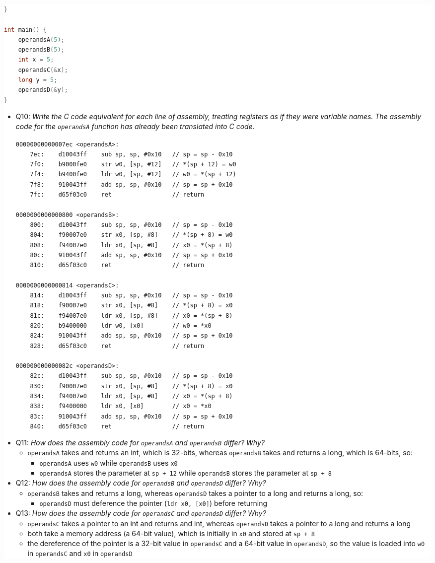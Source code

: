 ```C
}

int main() {
    operandsA(5);
    operandsB(5);
    int x = 5;
    operandsC(&x);
    long y = 5;
    operandsD(&y);
}
```
* Q10: _Write the C code equivalent for each line of assembly, treating registers as if they were variable names. The assembly code for the `operandsA` function has already been translated into C code._
    ```
    00000000000007ec <operandsA>:
        7ec:	d10043ff 	sub	sp, sp, #0x10   // sp = sp - 0x10
        7f0:	b9000fe0 	str	w0, [sp, #12]   // *(sp + 12) = w0
        7f4:	b9400fe0 	ldr	w0, [sp, #12]   // w0 = *(sp + 12)
        7f8:	910043ff 	add	sp, sp, #0x10   // sp = sp + 0x10
        7fc:	d65f03c0 	ret	                // return

    0000000000000800 <operandsB>:
        800:	d10043ff 	sub	sp, sp, #0x10   // sp = sp - 0x10
        804:	f90007e0 	str	x0, [sp, #8]    // *(sp + 8) = w0
        808:	f94007e0 	ldr	x0, [sp, #8]    // x0 = *(sp + 8)
        80c:	910043ff 	add	sp, sp, #0x10   // sp = sp + 0x10
        810:	d65f03c0 	ret	                // return

    0000000000000814 <operandsC>:
        814:	d10043ff 	sub	sp, sp, #0x10   // sp = sp - 0x10
        818:	f90007e0 	str	x0, [sp, #8]    // *(sp + 8) = x0
        81c:	f94007e0 	ldr	x0, [sp, #8]    // x0 = *(sp + 8)
        820:	b9400000 	ldr	w0, [x0]        // w0 = *x0
        824:	910043ff 	add	sp, sp, #0x10   // sp = sp + 0x10
        828:	d65f03c0 	ret	                // return

    000000000000082c <operandsD>:
        82c:	d10043ff 	sub	sp, sp, #0x10   // sp = sp - 0x10
        830:	f90007e0 	str	x0, [sp, #8]    // *(sp + 8) = x0
        834:	f94007e0 	ldr	x0, [sp, #8]    // x0 = *(sp + 8)
        838:	f9400000 	ldr	x0, [x0]        // x0 = *x0
        83c:	910043ff 	add	sp, sp, #0x10   // sp = sp + 0x10
        840:	d65f03c0 	ret	                // return
    ```
* Q11: _How does the assembly code for `operandsA` and `operandsB` differ? Why?_
    * `operandsA` takes and returns an int, which is 32-bits, whereas `operandsB` takes and returns a long, which is 64-bits, so:
        * `operandsA` uses `w0` while `operandsB` uses `x0`
        * `operandsA` stores the parameter at `sp + 12` while `operandsB` stores the parameter at `sp + 8`
* Q12: _How does the assembly code for `operandsB` and `operandsD` differ? Why?_
    * `operandsB` takes and returns a long, whereas `operandsD` takes a pointer to a long and returns a long, so:
        * `operandsD` must deference the pointer (`ldr x0, [x0]`) before returning 
* Q13: _How does the assembly code for `operandsC` and `operandsD` differ? Why?_
    * `operandsC` takes a pointer to an int and returns and int, whereas `operandsD` takes a pointer to a long and returns a long
    * both take a memory address (a 64-bit value), which is initially in `x0` and stored at `sp + 8`
    * the dereference of the pointer is a 32-bit value in `operandsC` and a 64-bit value in `operandsD`, so the value is loaded into `w0` in `operandsC` and `x0` in `operandsD`
